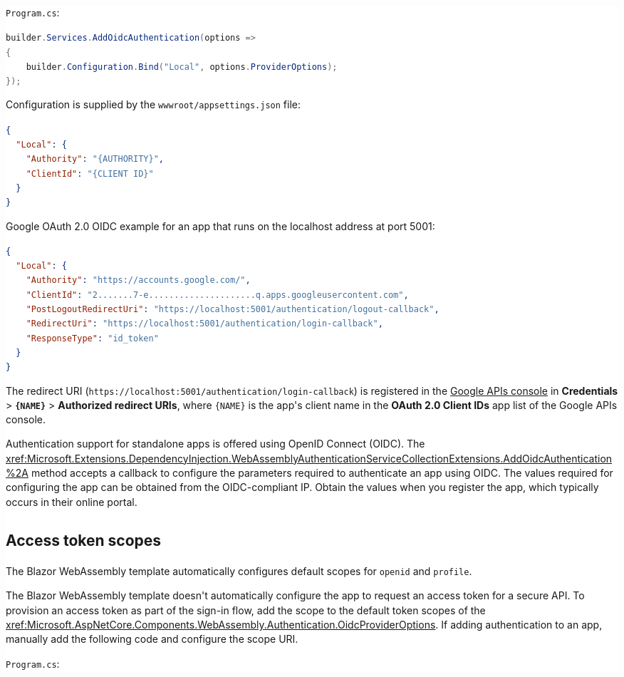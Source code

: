 `Program.cs`:

```csharp
builder.Services.AddOidcAuthentication(options =>
{
    builder.Configuration.Bind("Local", options.ProviderOptions);
});
```

Configuration is supplied by the `wwwroot/appsettings.json` file:

```json
{
  "Local": {
    "Authority": "{AUTHORITY}",
    "ClientId": "{CLIENT ID}"
  }
}
```

Google OAuth 2.0 OIDC example for an app that runs on the localhost address at port 5001:

```json
{
  "Local": {
    "Authority": "https://accounts.google.com/",
    "ClientId": "2.......7-e.....................q.apps.googleusercontent.com",
    "PostLogoutRedirectUri": "https://localhost:5001/authentication/logout-callback",
    "RedirectUri": "https://localhost:5001/authentication/login-callback",
    "ResponseType": "id_token"
  }
}
```

The redirect URI (`https://localhost:5001/authentication/login-callback`) is registered in the [Google APIs console](https://console.developers.google.com/apis/dashboard) in **Credentials** > **`{NAME}`** > **Authorized redirect URIs**, where `{NAME}` is the app's client name in the **OAuth 2.0 Client IDs** app list of the Google APIs console.

Authentication support for standalone apps is offered using OpenID Connect (OIDC). The <xref:Microsoft.Extensions.DependencyInjection.WebAssemblyAuthenticationServiceCollectionExtensions.AddOidcAuthentication%2A> method accepts a callback to configure the parameters required to authenticate an app using OIDC. The values required for configuring the app can be obtained from the OIDC-compliant IP. Obtain the values when you register the app, which typically occurs in their online portal.

## Access token scopes

The Blazor WebAssembly template automatically configures default scopes for `openid` and `profile`.

The Blazor WebAssembly template doesn't automatically configure the app to request an access token for a secure API. To provision an access token as part of the sign-in flow, add the scope to the default token scopes of the <xref:Microsoft.AspNetCore.Components.WebAssembly.Authentication.OidcProviderOptions>. If adding authentication to an app, manually add the following code and configure the scope URI.

`Program.cs`:
